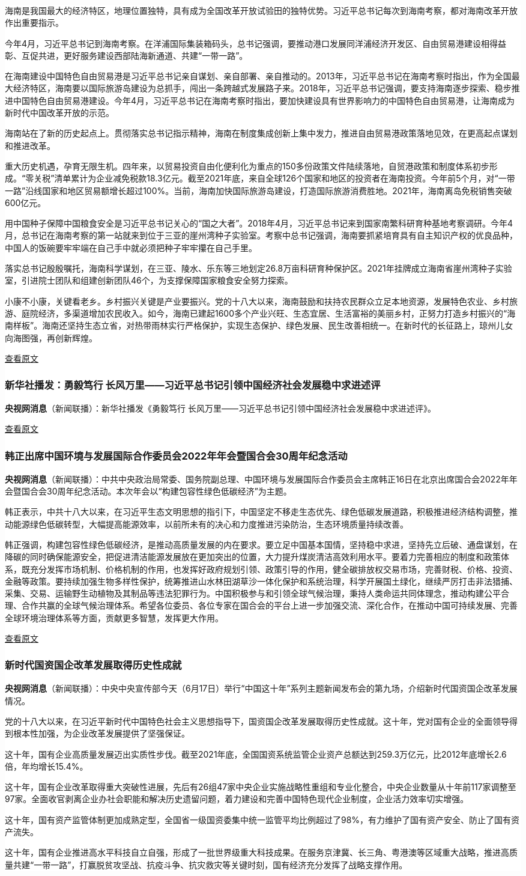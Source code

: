 海南是我国最大的经济特区，地理位置独特，具有成为全国改革开放试验田的独特优势。习近平总书记每次到海南考察，都对海南改革开放作出重要指示。

今年4月，习近平总书记到海南考察。在洋浦国际集装箱码头，总书记强调，要推动港口发展同洋浦经济开发区、自由贸易港建设相得益彰、互促共进，更好服务建设西部陆海新通道、共建“一带一路”。

在海南建设中国特色自由贸易港是习近平总书记亲自谋划、亲自部署、亲自推动的。2013年，习近平总书记在海南考察时指出，作为全国最大经济特区，海南要以国际旅游岛建设为总抓手，闯出一条跨越式发展路子来。2018年，习近平总书记强调，要支持海南逐步探索、稳步推进中国特色自由贸易港建设。今年4月，习近平总书记在海南考察时指出，要加快建设具有世界影响力的中国特色自由贸易港，让海南成为新时代中国改革开放的示范。

海南站在了新的历史起点上。贯彻落实总书记指示精神，海南在制度集成创新上集中发力，推进自由贸易港政策落地见效，在更高起点谋划和推进改革。

重大历史机遇，孕育无限生机。四年来，以贸易投资自由化便利化为重点的150多份政策文件陆续落地，自贸港政策和制度体系初步形成。“零关税”清单累计为企业减免税款18.3亿元。截至2021年底，来自全球126个国家和地区的投资者在海南投资。今年前5个月，对“一带一路”沿线国家和地区贸易额增长超过100%。当前，海南加快国际旅游岛建设，打造国际旅游消费胜地。2021年，海南离岛免税销售突破600亿元。　　

用中国种子保障中国粮食安全是习近平总书记关心的“国之大者”。2018年4月，习近平总书记来到国家南繁科研育种基地考察调研。今年4月，总书记在海南考察的第一站就来到位于三亚的崖州湾种子实验室。考察中总书记强调，海南要抓紧培育具有自主知识产权的优良品种，中国人的饭碗要牢牢端在自己手中就必须把种子牢牢攥在自己手里。

落实总书记殷殷嘱托，海南科学谋划，在三亚、陵水、乐东等三地划定26.8万亩科研育种保护区。2021年挂牌成立海南省崖州湾种子实验室，引进院士团队和组建创新团队46个，为支撑保障国家粮食安全努力探索。

小康不小康，关键看老乡。乡村振兴关键是产业要振兴。党的十八大以来，海南鼓励和扶持农民群众立足本地资源，发展特色农业、乡村旅游、庭院经济，多渠道增加农民收入。如今，海南已建起1600多个产业兴旺、生态宜居、生活富裕的美丽乡村，正努力打造乡村振兴的“海南样板”。海南还坚持生态立省，对热带雨林实行严格保护，实现生态保护、绿色发展、民生改善相统一。在新时代的长征路上，琼州儿女向海图强，再创新辉煌。


[查看原文](https://tv.cctv.com/2022/06/17/VIDEz3fT1dcqQHlOehS8vGLV220617.shtml)

### 新华社播发：勇毅笃行 长风万里——习近平总书记引领中国经济社会发展稳中求进述评

**央视网消息**（新闻联播）：新华社播发《勇毅笃行 长风万里——习近平总书记引领中国经济社会发展稳中求进述评》。


[查看原文](https://tv.cctv.com/2022/06/17/VIDEG6BNyhhHqI9KQ5qEuAcY220617.shtml)

### 韩正出席中国环境与发展国际合作委员会2022年年会暨国合会30周年纪念活动

**央视网消息**（新闻联播）：中共中央政治局常委、国务院副总理、中国环境与发展国际合作委员会主席韩正16日在北京出席国合会2022年年会暨国合会30周年纪念活动。本次年会以“构建包容性绿色低碳经济”为主题。

韩正表示，中共十八大以来，在习近平生态文明思想的指引下，中国坚定不移走生态优先、绿色低碳发展道路，积极推进经济结构调整，推动能源绿色低碳转型，大幅提高能源效率，以前所未有的决心和力度推进污染防治，生态环境质量持续改善。

韩正强调，构建包容性绿色低碳经济，是推动高质量发展的内在要求。要立足中国基本国情，坚持稳中求进，坚持先立后破、通盘谋划，在降碳的同时确保能源安全，把促进清洁能源发展放在更加突出的位置，大力提升煤炭清洁高效利用水平。要着力完善相应的制度和政策体系，既充分发挥市场机制、价格机制的作用，也发挥好政府规划引领、政策引导的作用，健全碳排放权交易市场，完善财税、价格、投资、金融等政策。要持续加强生物多样性保护，统筹推进山水林田湖草沙一体化保护和系统治理，科学开展国土绿化，继续严厉打击非法猎捕、采集、交易、运输野生动植物及其制品等违法犯罪行为。中国积极参与和引领全球气候治理，秉持人类命运共同体理念，推动构建公平合理、合作共赢的全球气候治理体系。希望各位委员、各位专家在国合会的平台上进一步加强交流、深化合作，在推动中国可持续发展、完善全球环境治理体系等方面，贡献更多智慧，发挥更大作用。


[查看原文](https://tv.cctv.com/2022/06/17/VIDEM8Cw3NOxxlZe1tLAcVhQ220617.shtml)

### 新时代国资国企改革发展取得历史性成就

**央视网消息**（新闻联播）：中央中央宣传部今天（6月17日）举行“中国这十年”系列主题新闻发布会的第九场，介绍新时代国资国企改革发展情况。

党的十八大以来，在习近平新时代中国特色社会主义思想指导下，国资国企改革发展取得历史性成就。这十年，党对国有企业的全面领导得到根本性加强，为企业改革发展提供了坚强保证。

这十年，国有企业高质量发展迈出实质性步伐。截至2021年底，全国国资系统监管企业资产总额达到259.3万亿元，比2012年底增长2.6倍，年均增长15.4%。

这十年，国有企业改革取得重大突破性进展，先后有26组47家中央企业实施战略性重组和专业化整合，中央企业数量从十年前117家调整至97家。全面收官剥离企业办社会职能和解决历史遗留问题，着力建设和完善中国特色现代企业制度，企业活力效率切实增强。

这十年，国有资产监管体制更加成熟定型，全国省一级国资委集中统一监管平均比例超过了98%，有力维护了国有资产安全、防止了国有资产流失。

这十年，国有企业推进高水平科技自立自强，形成了一批世界级重大科技成果。在服务京津冀、长三角、粤港澳等区域重大战略，推进高质量共建“一带一路”，打赢脱贫攻坚战、抗疫斗争、抗灾救灾等关键时刻，国有经济充分发挥了战略支撑作用。
